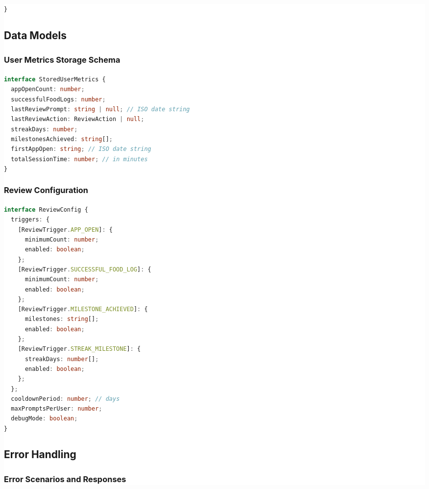 ```typescript
}
```

## Data Models

### User Metrics Storage Schema

```typescript
interface StoredUserMetrics {
  appOpenCount: number;
  successfulFoodLogs: number;
  lastReviewPrompt: string | null; // ISO date string
  lastReviewAction: ReviewAction | null;
  streakDays: number;
  milestonesAchieved: string[];
  firstAppOpen: string; // ISO date string
  totalSessionTime: number; // in minutes
}
```

### Review Configuration

```typescript
interface ReviewConfig {
  triggers: {
    [ReviewTrigger.APP_OPEN]: {
      minimumCount: number;
      enabled: boolean;
    };
    [ReviewTrigger.SUCCESSFUL_FOOD_LOG]: {
      minimumCount: number;
      enabled: boolean;
    };
    [ReviewTrigger.MILESTONE_ACHIEVED]: {
      milestones: string[];
      enabled: boolean;
    };
    [ReviewTrigger.STREAK_MILESTONE]: {
      streakDays: number[];
      enabled: boolean;
    };
  };
  cooldownPeriod: number; // days
  maxPromptsPerUser: number;
  debugMode: boolean;
}
```

## Error Handling

### Error Scenarios and Responses
